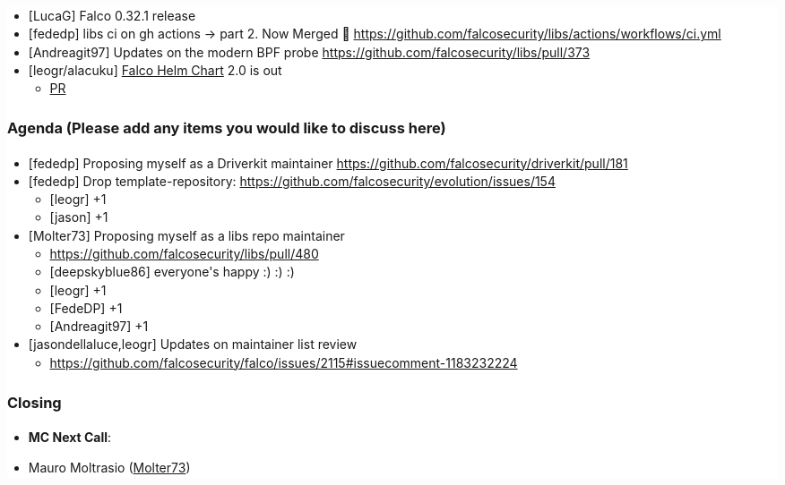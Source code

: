 - [LucaG] Falco 0.32.1 release
- [fededp] libs ci on gh actions -> part 2. Now Merged :rocket:  https://github.com/falcosecurity/libs/actions/workflows/ci.yml
- [Andreagit97] Updates on the modern BPF probe https://github.com/falcosecurity/libs/pull/373
- [leogr/alacuku] [Falco Helm Chart](https://github.com/falcosecurity/charts/blob/master/falco/CHANGELOG.md#v200) 2.0 is out
    - [PR](https://github.com/falcosecurity/charts/pull/356)

### Agenda (Please add any items you would like to discuss here)

- [fededp] Proposing myself as a Driverkit maintainer https://github.com/falcosecurity/driverkit/pull/181
- [fededp] Drop template-repository: https://github.com/falcosecurity/evolution/issues/154
    -  [leogr] +1
    -  [jason] +1
- [Molter73] Proposing myself as a libs repo maintainer
    - https://github.com/falcosecurity/libs/pull/480
    - [deepskyblue86] everyone's happy :) :) :)
    - [leogr] +1
    - [FedeDP] +1
    - [Andreagit97] +1
- [jasondellaluce,leogr] Updates on maintainer list review
    - https://github.com/falcosecurity/falco/issues/2115#issuecomment-1183232224

### Closing

- **MC Next Call**:

- Mauro Moltrasio ([Molter73](https://github.com/Molter73))
